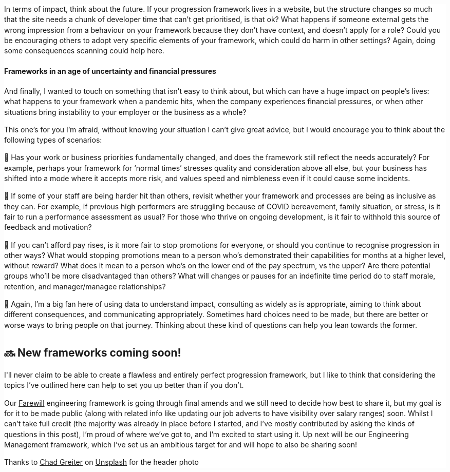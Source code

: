 In terms of impact, think about the future. If your progression framework lives in a website, but the structure changes so much that the site needs a chunk of developer time that can’t get prioritised, is that ok? What happens if someone external gets the wrong impression from a behaviour on your framework because they don’t have context, and doesn’t apply for a role? Could you be encouraging others to adopt very specific elements of your framework, which could do harm in other settings? Again, doing some consequences scanning could help here.

#### Frameworks in an age of uncertainty and financial pressures
And finally, I wanted to touch on something that isn’t easy to think about, but which can have a huge impact on people’s lives: what happens to your framework when a pandemic hits, when the company experiences financial pressures, or when other situations bring instability to your employer or the business as a whole?

This one’s for you I’m afraid, without knowing your situation I can’t give great advice, but I would encourage you to think about the following types of scenarios:

🤔 Has your work or business priorities fundamentally changed, and does the framework still reflect the needs accurately? For example, perhaps your framework for ‘normal times’ stresses quality and consideration above all else, but your business has shifted into a mode where it accepts more risk, and values speed and nimbleness even if it could cause some incidents.

🤔  If some of your staff are being harder hit than others, revisit whether your framework and processes are being as inclusive as they can. For example, if previous high performers are struggling because of COVID bereavement, family situation, or stress, is it fair to run a performance assessment as usual? For those who thrive on ongoing development, is it fair to withhold this source of feedback and motivation?

🤔  If you can’t afford pay rises, is it more fair to stop promotions for everyone, or should you continue to recognise progression in other ways? What would stopping promotions mean to a person who’s demonstrated their capabilities for months at a higher level, without reward? What does it mean to a person who’s on the lower end of the pay spectrum, vs the upper? Are there potential groups who’ll be more disadvantaged than others?
What will changes or pauses for an indefinite time period do to staff morale, retention, and manager/managee relationships?

🤔 Again, I’m a big fan here of using data to understand impact, consulting as widely as is appropriate, aiming to think about different consequences, and communicating appropriately. Sometimes hard choices need to be made, but there are better or worse ways to bring people on that journey. Thinking about these kind of questions can help you lean towards the former.


## 🔜 New frameworks coming soon!
I'll never claim to be able to create a flawless and entirely perfect progression framework, but I like to think that considering the topics I’ve outlined here can help to set you up better than if you don’t.

Our [Farewill](https://farewill.com) engineering framework is going through final amends and we still need to decide how best to share it, but my goal is for it to be made public (along with related info like updating our job adverts to have visibility over salary ranges) soon. Whilst I can’t take full credit (the majority was already in place before I started, and I’ve mostly contributed by asking the kinds of questions in this post), I’m proud of where we’ve got to, and I’m excited to start using it. Up next will be our Engineering Management framework, which I’ve set us an ambitious target for and will hope to also be sharing soon!

Thanks to  <a href="https://unsplash.com/@cgreiter?utm_source=unsplash&amp;utm_medium=referral&amp;utm_content=creditCopyText">Chad Greiter</a> on <a href="https://unsplash.com/?utm_source=unsplash&amp;utm_medium=referral&amp;utm_content=creditCopyText">Unsplash</a> for the header photo